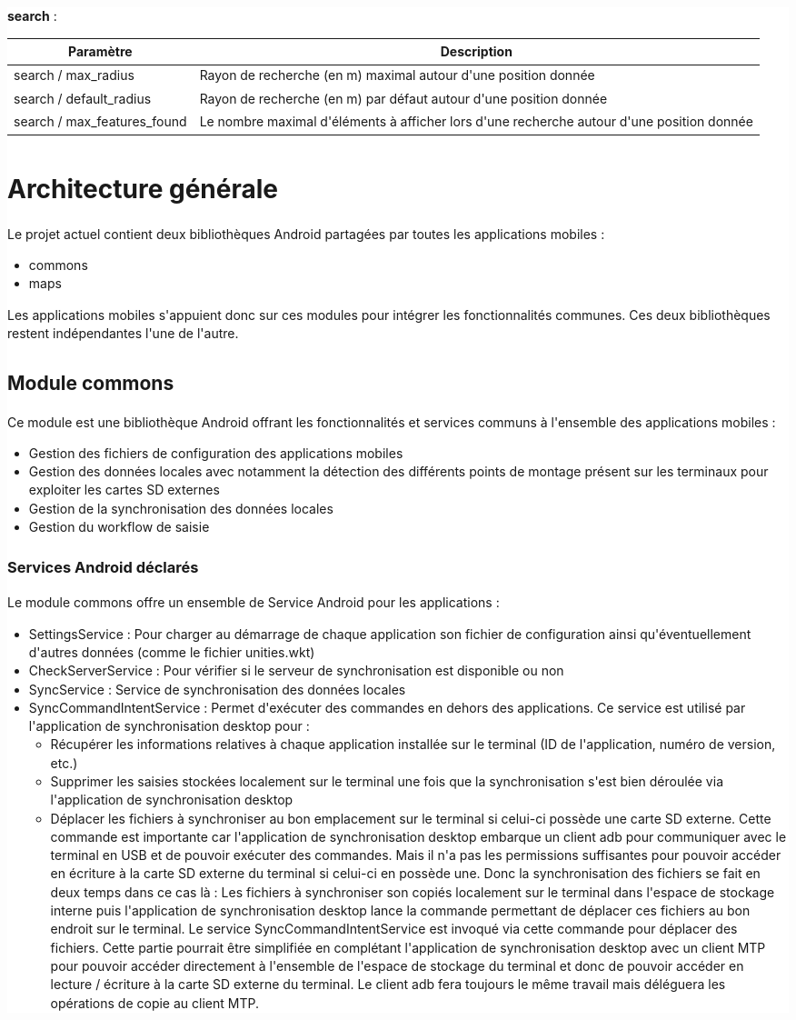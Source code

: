 **search** :

Paramètre | Description
--------- | -----------
search / max_radius | Rayon de recherche (en m) maximal autour d'une position donnée
search / default_radius | Rayon de recherche (en m) par défaut autour d'une position donnée
search / max_features_found | Le nombre maximal d'éléments à afficher lors d'une recherche autour d'une position donnée


# Architecture générale

Le projet actuel contient deux bibliothèques Android partagées par toutes les applications mobiles :
* commons
* maps

Les applications mobiles s'appuient donc sur ces modules pour intégrer les fonctionnalités communes. Ces deux bibliothèques restent indépendantes l'une de l'autre.

## Module commons

Ce module est une bibliothèque Android offrant les fonctionnalités et services communs à l'ensemble des applications mobiles :
* Gestion des fichiers de configuration des applications mobiles
* Gestion des données locales avec notamment la détection des différents points de montage présent sur les terminaux pour exploiter les cartes SD externes 
* Gestion de la synchronisation des données locales
* Gestion du workflow de saisie

### Services Android déclarés

Le module commons offre un ensemble de Service Android pour les applications :
* SettingsService : Pour charger au démarrage de chaque application son fichier de configuration ainsi qu'éventuellement d'autres données (comme le fichier unities.wkt)
* CheckServerService : Pour vérifier si le serveur de synchronisation est disponible ou non
* SyncService : Service de synchronisation des données locales
* SyncCommandIntentService : Permet d'exécuter des commandes en dehors des applications. Ce service est utilisé par l'application de synchronisation desktop pour :
	* Récupérer les informations relatives à chaque application installée sur le terminal (ID de l'application, numéro de version, etc.)
	* Supprimer les saisies stockées localement sur le terminal une fois que la synchronisation s'est bien déroulée via l'application de synchronisation desktop
	* Déplacer les fichiers à synchroniser au bon emplacement sur le terminal si celui-ci possède une carte SD externe. Cette commande est importante car l'application de synchronisation desktop embarque un client adb pour communiquer avec le terminal en USB et de pouvoir exécuter des commandes. Mais il n'a pas les permissions suffisantes pour pouvoir accéder en écriture à la carte SD externe du terminal si celui-ci en possède une. Donc la synchronisation des fichiers se fait en deux temps dans ce cas là : Les fichiers à synchroniser son copiés localement sur le terminal dans l'espace de stockage interne puis l'application de synchronisation desktop lance la commande permettant de déplacer ces fichiers au bon endroit sur le terminal. Le service SyncCommandIntentService est invoqué via cette commande pour déplacer des fichiers.
	Cette partie pourrait être simplifiée en complétant l'application de synchronisation desktop avec un client MTP pour pouvoir accéder directement à l'ensemble de l'espace de stockage du terminal et donc de pouvoir accéder en lecture / écriture à la carte SD externe du terminal. Le client adb fera toujours le même travail mais déléguera les opérations de copie au client MTP.
